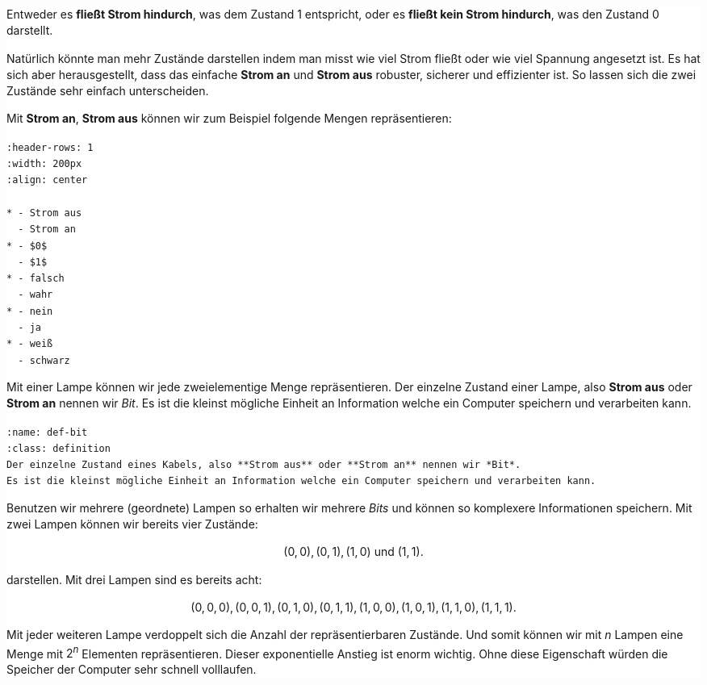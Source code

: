 Entweder es **fließt Strom hindurch**, was dem Zustand 1 entspricht, oder es **fließt kein Strom hindurch**, was den Zustand 0 darstellt.

Natürlich könnte man mehr Zustände darstellen indem man misst wie viel Strom fließt oder wie viel Spannung angesetzt ist.
Es hat sich aber herausgestellt, dass das einfache **Strom an** und **Strom aus** robuster, sicherer und effizienter ist.
So lassen sich die zwei Zustände sehr einfach unterscheiden.

Mit **Strom an**, **Strom aus** können wir zum Beispiel folgende Mengen repräsentieren:


``````{list-table}
:header-rows: 1
:width: 200px
:align: center

* - Strom aus
  - Strom an
* - $0$
  - $1$
* - falsch
  - wahr
* - nein
  - ja
* - weiß
  - schwarz
``````

Mit einer Lampe können wir jede zweielementige Menge repräsentieren.
Der einzelne Zustand einer Lampe, also **Strom aus** oder **Strom an** nennen wir *Bit*. 
Es ist die kleinst mögliche Einheit an Information welche ein Computer speichern und verarbeiten kann.

```{admonition} Bit
:name: def-bit
:class: definition
Der einzelne Zustand eines Kabels, also **Strom aus** oder **Strom an** nennen wir *Bit*.
Es ist die kleinst mögliche Einheit an Information welche ein Computer speichern und verarbeiten kann.
```

Benutzen wir mehrere (geordnete) Lampen so erhalten wir mehrere *Bits* und können so komplexere Informationen speichern.
Mit zwei Lampen können wir bereits vier Zustände:

$$(0,0), (0,1), (1,0) \text{ und } (1,1).$$

darstellen. Mit drei Lampen sind es bereits acht:

$$(0,0,0), (0,0,1), (0,1,0), (0,1,1), (1,0,0), (1,0,1), (1,1,0), (1,1,1).$$

Mit jeder weiteren Lampe verdoppelt sich die Anzahl der repräsentierbaren Zustände.
Und somit können wir mit $n$ Lampen eine Menge mit $2^n$ Elementen repräsentieren.
Dieser exponentielle Anstieg ist enorm wichtig.
Ohne diese Eigenschaft würden die Speicher der Computer sehr schnell volllaufen.
